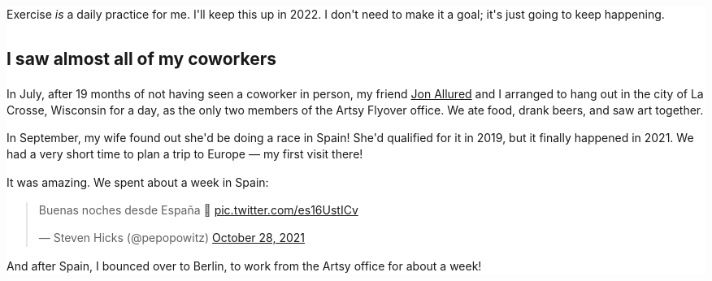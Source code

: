 Exercise _is_ a daily practice for me. I'll keep this up in 2022. I don't need to make it a goal; it's just going to keep happening.

## I saw almost all of my coworkers

In July, after 19 months of not having seen a coworker in person, my friend [Jon Allured][jon-allured] and I arranged to hang out in the city of La Crosse, Wisconsin for a day, as the only two members of the Artsy Flyover office. We ate food, drank beers, and saw art together.

In September, my wife found out she'd be doing a race in Spain! She'd qualified for it in 2019, but it finally happened in 2021. We had a very short time to plan a trip to Europe — my first visit there!

It was amazing. We spent about a week in Spain:

<blockquote class="twitter-tweet"><p lang="es" dir="ltr">Buenas noches desde España 👋 <a href="https://t.co/es16UstICv">pic.twitter.com/es16UstICv</a></p>&mdash; Steven Hicks (@pepopowitz) <a href="https://twitter.com/pepopowitz/status/1453775419329679379?ref_src=twsrc%5Etfw">October 28, 2021</a></blockquote> <script async src="https://platform.twitter.com/widgets.js" charset="utf-8"></script>

And after Spain, I bounced over to Berlin, to work from the Artsy office for about a week!


[why-i-write-a-year-in-review]: /blog/2022/01/why-i-write-a-year-in-review/
[2020-in-review]: /blog/2021/01/2020-in-review/
[artsy-articles]: https://artsy.github.io/author/steve-hicks/
[ash-furrow]: https://twitter.com/ashfurrow
[artsy-engineering-radio]: https://artsyengineeringradio.buzzsprout.com/
[that-conference]: https://that.us/
[anna-carey]: https://twitter.com/anna_carey
[jon-allured]: https://twitter.com/jonallured
[sarah-haq]: https://twitter.com/SarahHaq5
[matt-dole]: https://twitter.com/pinadoleada
[kaja-santro]: https://twitter.com/AlizeNero
[pavlos-vinieratos]: https://twitter.com/pvinis
[lifting]: https://twitter.com/pepopowitz/status/1486011156607250441
[how-devs-work]: https://github.com/pepopowitz/how-devs-work